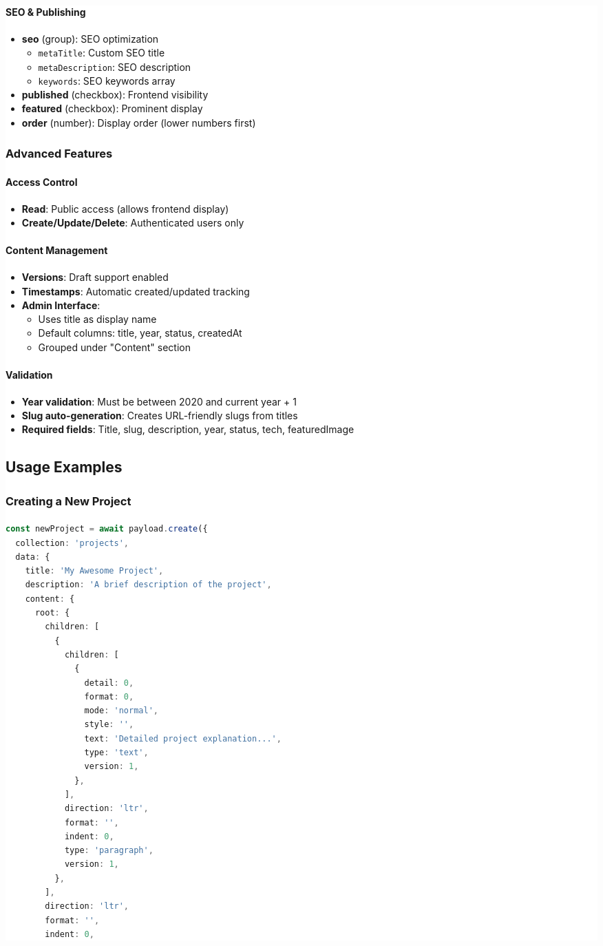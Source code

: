 #### SEO & Publishing
- **seo** (group): SEO optimization
  - `metaTitle`: Custom SEO title
  - `metaDescription`: SEO description
  - `keywords`: SEO keywords array
- **published** (checkbox): Frontend visibility
- **featured** (checkbox): Prominent display
- **order** (number): Display order (lower numbers first)

### Advanced Features

#### Access Control
- **Read**: Public access (allows frontend display)
- **Create/Update/Delete**: Authenticated users only

#### Content Management
- **Versions**: Draft support enabled
- **Timestamps**: Automatic created/updated tracking
- **Admin Interface**: 
  - Uses title as display name
  - Default columns: title, year, status, createdAt
  - Grouped under "Content" section

#### Validation
- **Year validation**: Must be between 2020 and current year + 1
- **Slug auto-generation**: Creates URL-friendly slugs from titles
- **Required fields**: Title, slug, description, year, status, tech, featuredImage

## Usage Examples

### Creating a New Project

```typescript
const newProject = await payload.create({
  collection: 'projects',
  data: {
    title: 'My Awesome Project',
    description: 'A brief description of the project',
    content: {
      root: {
        children: [
          {
            children: [
              {
                detail: 0,
                format: 0,
                mode: 'normal',
                style: '',
                text: 'Detailed project explanation...',
                type: 'text',
                version: 1,
              },
            ],
            direction: 'ltr',
            format: '',
            indent: 0,
            type: 'paragraph',
            version: 1,
          },
        ],
        direction: 'ltr',
        format: '',
        indent: 0,
```